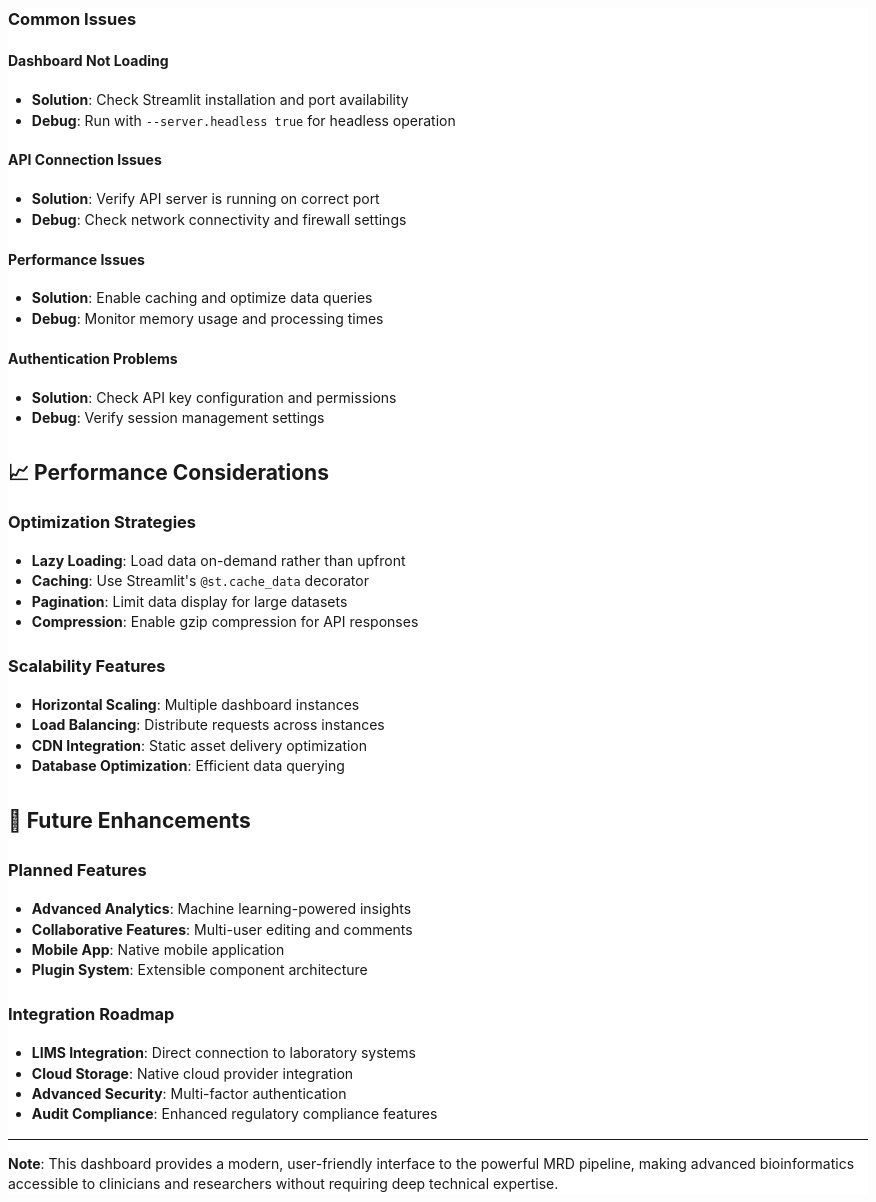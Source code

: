 ### Common Issues

#### Dashboard Not Loading
- **Solution**: Check Streamlit installation and port availability
- **Debug**: Run with `--server.headless true` for headless operation

#### API Connection Issues
- **Solution**: Verify API server is running on correct port
- **Debug**: Check network connectivity and firewall settings

#### Performance Issues
- **Solution**: Enable caching and optimize data queries
- **Debug**: Monitor memory usage and processing times

#### Authentication Problems
- **Solution**: Check API key configuration and permissions
- **Debug**: Verify session management settings

## 📈 Performance Considerations

### Optimization Strategies
- **Lazy Loading**: Load data on-demand rather than upfront
- **Caching**: Use Streamlit's `@st.cache_data` decorator
- **Pagination**: Limit data display for large datasets
- **Compression**: Enable gzip compression for API responses

### Scalability Features
- **Horizontal Scaling**: Multiple dashboard instances
- **Load Balancing**: Distribute requests across instances
- **CDN Integration**: Static asset delivery optimization
- **Database Optimization**: Efficient data querying

## 🚀 Future Enhancements

### Planned Features
- **Advanced Analytics**: Machine learning-powered insights
- **Collaborative Features**: Multi-user editing and comments
- **Mobile App**: Native mobile application
- **Plugin System**: Extensible component architecture

### Integration Roadmap
- **LIMS Integration**: Direct connection to laboratory systems
- **Cloud Storage**: Native cloud provider integration
- **Advanced Security**: Multi-factor authentication
- **Audit Compliance**: Enhanced regulatory compliance features

---

**Note**: This dashboard provides a modern, user-friendly interface to the powerful MRD pipeline, making advanced bioinformatics accessible to clinicians and researchers without requiring deep technical expertise.
